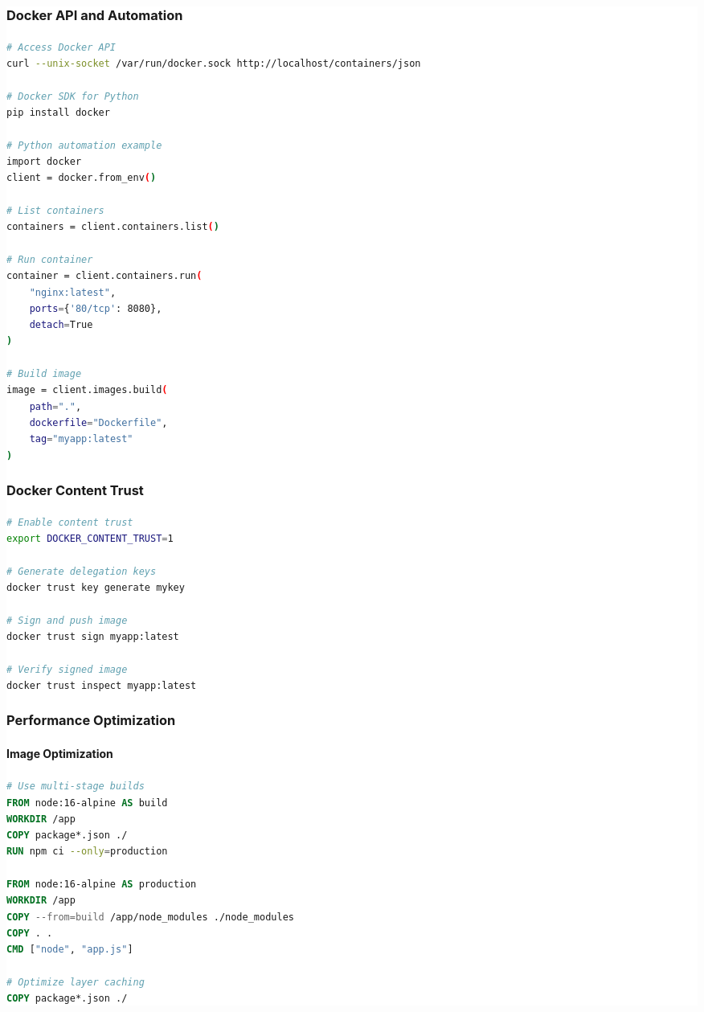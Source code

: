 ### Docker API and Automation
```bash
# Access Docker API
curl --unix-socket /var/run/docker.sock http://localhost/containers/json

# Docker SDK for Python
pip install docker

# Python automation example
import docker
client = docker.from_env()

# List containers
containers = client.containers.list()

# Run container
container = client.containers.run(
    "nginx:latest",
    ports={'80/tcp': 8080},
    detach=True
)

# Build image
image = client.images.build(
    path=".",
    dockerfile="Dockerfile",
    tag="myapp:latest"
)
```

### Docker Content Trust
```bash
# Enable content trust
export DOCKER_CONTENT_TRUST=1

# Generate delegation keys
docker trust key generate mykey

# Sign and push image
docker trust sign myapp:latest

# Verify signed image
docker trust inspect myapp:latest
```

### Performance Optimization

#### Image Optimization
```dockerfile
# Use multi-stage builds
FROM node:16-alpine AS build
WORKDIR /app
COPY package*.json ./
RUN npm ci --only=production

FROM node:16-alpine AS production
WORKDIR /app
COPY --from=build /app/node_modules ./node_modules
COPY . .
CMD ["node", "app.js"]

# Optimize layer caching
COPY package*.json ./
```